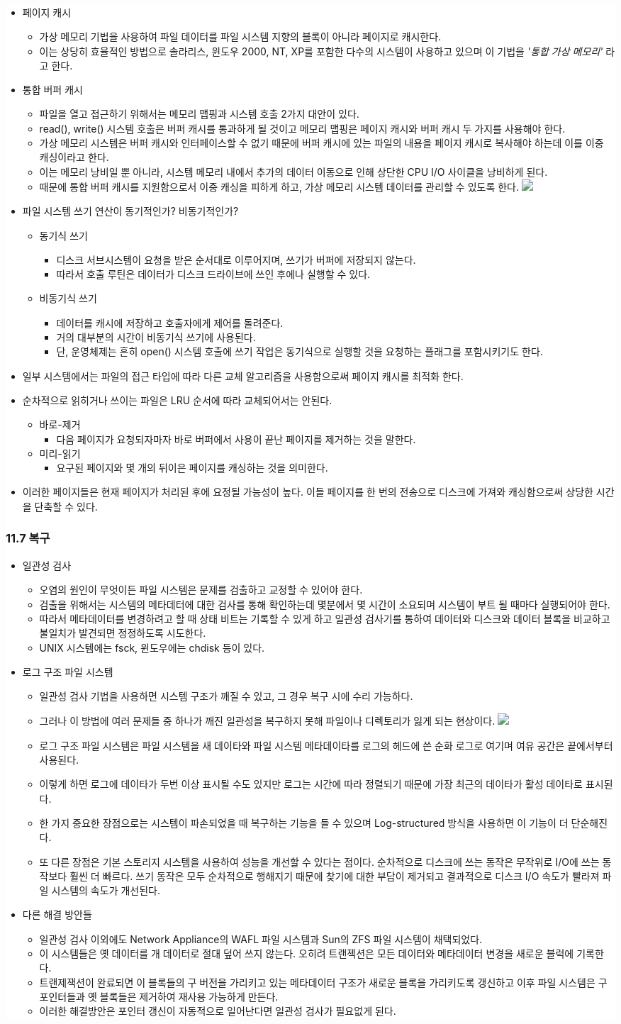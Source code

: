 * 페이지 캐시 
	* 가상 메모리 기법을 사용하여 파일 데이터를 파일 시스템 지향의 블록이 아니라 페이지로 캐시한다. 
	* 이는 상당히 효율적인 방법으로 솔라리스, 윈도우 2000, NT, XP를 포함한 다수의 시스템이 사용하고 있으며 이 기법을 _'통합 가상 메모리'_ 라고 한다.   

	
* 통합 버퍼 캐시 
	* 파일을 열고 접근하기 위해서는 메모리 맵핑과 시스템 호출 2가지 대안이 있다. 
	* read(), write() 시스템 호출은 버퍼 캐시를 통과하게 될 것이고 메모리 맵핑은 페이지 캐시와 버퍼 캐시 두 가지를 사용해야 한다. 
	* 가상 메모리 시스템은 버퍼 캐시와 인터페이스할 수 없기 때문에 버퍼 캐시에 있는 파일의 내용을 페이지 캐시로 복사해야 하는데 이를 이중 캐싱이라고 한다. 
	* 이는 메모리 낭비일 뿐 아니라, 시스템 메모리 내에서 추가의 데이터 이동으로 인해 상단한 CPU I/O 사이클을 낭비하게 된다. 
	* 때문에 통합 버퍼 캐시를 지원함으로서 이중 캐싱을 피하게 하고, 가상 메모리 시스템 데이터를 관리할 수 있도록 한다. 
	![](https://www2.cs.uic.edu/~jbell/CourseNotes/OperatingSystems/images/Chapter12/12_12_UnifiedBufferCache.jpg)
   
   
* 파일 시스템 쓰기 연산이 동기적인가? 비동기적인가? 
	* 동기식 쓰기
		* 디스크 서브시스템이 요청을 받은 순서대로 이루어지며, 쓰기가 버퍼에 저장되지 않는다. 
		* 따라서 호출 루틴은 데이터가 디스크 드라이브에 쓰인 후에나 실행할 수 있다. 

	* 비동기식 쓰기 
		* 데이터를 캐시에 저장하고 호출자에게 제어를 돌려준다. 
		* 거의 대부분의 시간이 비동기식 쓰기에 사용된다.
		* 단, 운영체제는 흔히 open() 시스템 호출에 쓰기 작업은 동기식으로 실행할 것을 요청하는 플래그를 포함시키기도 한다. 

* 일부 시스템에서는 파일의 접근 타입에 따라 다른 교체 알고리즘을 사용함으로써 페이지 캐시를 최적화 한다. 
* 순차적으로 읽히거나 쓰이는 파일은 LRU 순서에 따라 교체되어서는 안된다. 
	* 바로-제거 
		* 다음 페이지가 요청되자마자 바로 버퍼에서 사용이 끝난 페이지를 제거하는 것을 말한다.  
	* 미리-읽기    
		* 요구된 페이지와 몇 개의 뒤이은 페이지를 캐싱하는 것을 의미한다. 

* 이러한 페이지들은 현재 페이지가 처리된 후에 요정될 가능성이 높다. 이들 페이지를 한 번의 전송으로 디스크에 가져와 캐싱함으로써 상당한 시간을 단축할 수 있다.


### 11.7 복구 
* 일관성 검사 
	* 오염의 원인이 무엇이든 파일 시스템은 문제를 검출하고 교정할 수 있어야 한다. 
	* 검출을 위해서는 시스템의 메타데터에 대한 검사를 통해 확인하는데 몇분에서 몇 시간이 소요되며 시스템이 부트 될 때마다 실행되어야 한다. 
	* 따라서 메타데이터를 변경하려고 할 때 상태 비트는 기록할 수 있게 하고 일관성 검사기를 통하여 데이터와 디스크와 데이터 블록을 비교하고 불일치가 발견되면 정정하도록 시도한다.  
	* UNIX 시스템에는 fsck, 윈도우에는 chdisk 등이 있다. 
	
* 로그 구조 파일 시스템 
	* 일관성 검사 기법을 사용하면 시스템 구조가 깨질 수 있고, 그 경우 복구 시에 수리 가능하다. 
	* 그러나 이 방법에 여러 문제들 중 하나가 깨진 일관성을 복구하지 못해 파일이나 디렉토리가 잃게 되는 현상이다. 
	![](http://forum.falinux.com/zbxe/files/attach/images/583/193/532/figure1%5B1%5D.gif)
	
	* 로그 구조 파일 시스템은 파일 시스템을 새 데이타와 파일 시스템 메타데이타를 로그의 헤드에 쓴 순화 로그로 여기며 여유 공간은 끝에서부터 사용된다.
	* 이렇게 하면 로그에 데이타가 두번 이상 표시될 수도 있지만 로그는 시간에 따라 정렬되기 때문에 가장 최근의 데이타가 활성 데이타로 표시된다.
	* 한 가지 중요한 장점으로는 시스템이 파손되었을 때 복구하는 기능을 들 수 있으며 Log-structured 방식을 사용하면 이 기능이 더 단순해진다.	
	* 또 다른 장점은 기본 스토리지 시스템을 사용하여 성능을 개선할 수 있다는 점이다. 순차적으로 디스크에 쓰는 동작은 무작위로 I/O에 쓰는 동작보다 훨씬 더 빠르다. 쓰기 동작은 모두 순차적으로 행해지기 때문에 찾기에 대한 부담이 제거되고 결과적으로 디스크 I/O 속도가 빨라져 파일 시스템의 속도가 개선된다. 
	
* 다른 해결 방안들 

	* 일관성 검사 이외에도 Network Appliance의 WAFL 파일 시스템과 Sun의 ZFS 파일 시스템이 채택되었다. 
	* 이 시스템들은 옛 데이터를 개 데이터로 절대 덮어 쓰지 않는다. 오히려 트랜젝션은 모든 데이터와 메타데이터 변경을 새로운 블럭에 기록한다.  
	* 트랜제잭션이 완료되면 이 블록들의 구 버전을 가리키고 있는 메타데이터 구조가 새로운 블록을 가리키도록 갱신하고 이후 파일 시스템은 구 포인터들과 옛 블록들은 제거하여 재사용 가능하게 만든다. 
	* 이러한 해결방안은 포인터 갱신이 자동적으로 일어난다면 일관성 검사가 필요없게 된다. 
